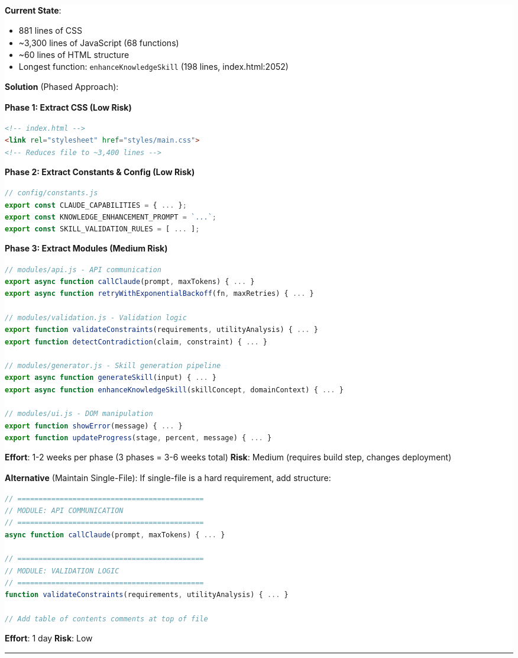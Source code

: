 **Current State**:
- 881 lines of CSS
- ~3,300 lines of JavaScript (68 functions)
- ~60 lines of HTML structure
- Longest function: `enhanceKnowledgeSkill` (198 lines, index.html:2052)

**Solution** (Phased Approach):

**Phase 1: Extract CSS (Low Risk)**
```html
<!-- index.html -->
<link rel="stylesheet" href="styles/main.css">
<!-- Reduces file to ~3,400 lines -->
```

**Phase 2: Extract Constants & Config (Low Risk)**
```javascript
// config/constants.js
export const CLAUDE_CAPABILITIES = { ... };
export const KNOWLEDGE_ENHANCEMENT_PROMPT = `...`;
export const SKILL_VALIDATION_RULES = [ ... ];
```

**Phase 3: Extract Modules (Medium Risk)**
```javascript
// modules/api.js - API communication
export async function callClaude(prompt, maxTokens) { ... }
export async function retryWithExponentialBackoff(fn, maxRetries) { ... }

// modules/validation.js - Validation logic
export function validateConstraints(requirements, utilityAnalysis) { ... }
export function detectContradiction(claim, constraint) { ... }

// modules/generator.js - Skill generation pipeline
export async function generateSkill(input) { ... }
export async function enhanceKnowledgeSkill(skillConcept, domainContext) { ... }

// modules/ui.js - DOM manipulation
export function showError(message) { ... }
export function updateProgress(stage, percent, message) { ... }
```

**Effort**: 1-2 weeks per phase (3 phases = 3-6 weeks total)
**Risk**: Medium (requires build step, changes deployment)

**Alternative** (Maintain Single-File):
If single-file is a hard requirement, add structure:
```javascript
// ============================================
// MODULE: API COMMUNICATION
// ============================================
async function callClaude(prompt, maxTokens) { ... }

// ============================================
// MODULE: VALIDATION LOGIC
// ============================================
function validateConstraints(requirements, utilityAnalysis) { ... }

// Add table of contents comments at top of file
```
**Effort**: 1 day
**Risk**: Low

---